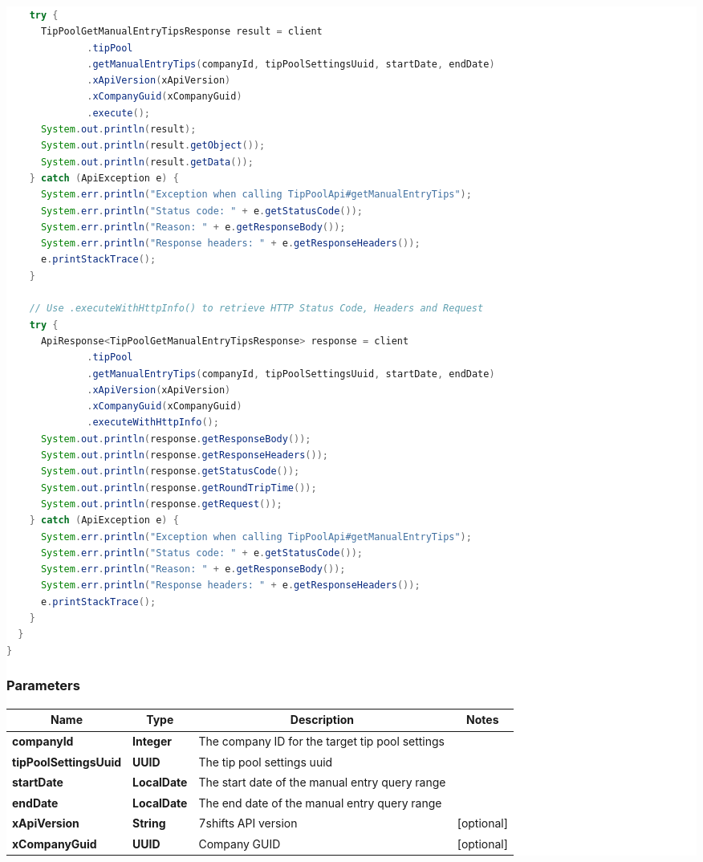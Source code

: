 ```java
    try {
      TipPoolGetManualEntryTipsResponse result = client
              .tipPool
              .getManualEntryTips(companyId, tipPoolSettingsUuid, startDate, endDate)
              .xApiVersion(xApiVersion)
              .xCompanyGuid(xCompanyGuid)
              .execute();
      System.out.println(result);
      System.out.println(result.getObject());
      System.out.println(result.getData());
    } catch (ApiException e) {
      System.err.println("Exception when calling TipPoolApi#getManualEntryTips");
      System.err.println("Status code: " + e.getStatusCode());
      System.err.println("Reason: " + e.getResponseBody());
      System.err.println("Response headers: " + e.getResponseHeaders());
      e.printStackTrace();
    }

    // Use .executeWithHttpInfo() to retrieve HTTP Status Code, Headers and Request
    try {
      ApiResponse<TipPoolGetManualEntryTipsResponse> response = client
              .tipPool
              .getManualEntryTips(companyId, tipPoolSettingsUuid, startDate, endDate)
              .xApiVersion(xApiVersion)
              .xCompanyGuid(xCompanyGuid)
              .executeWithHttpInfo();
      System.out.println(response.getResponseBody());
      System.out.println(response.getResponseHeaders());
      System.out.println(response.getStatusCode());
      System.out.println(response.getRoundTripTime());
      System.out.println(response.getRequest());
    } catch (ApiException e) {
      System.err.println("Exception when calling TipPoolApi#getManualEntryTips");
      System.err.println("Status code: " + e.getStatusCode());
      System.err.println("Reason: " + e.getResponseBody());
      System.err.println("Response headers: " + e.getResponseHeaders());
      e.printStackTrace();
    }
  }
}

```

### Parameters

| Name | Type | Description  | Notes |
|------------- | ------------- | ------------- | -------------|
| **companyId** | **Integer**| The company ID for the target tip pool settings | |
| **tipPoolSettingsUuid** | **UUID**| The tip pool settings uuid | |
| **startDate** | **LocalDate**| The start date of the manual entry query range | |
| **endDate** | **LocalDate**| The end date of the manual entry query range | |
| **xApiVersion** | **String**| 7shifts API version | [optional] |
| **xCompanyGuid** | **UUID**| Company GUID | [optional] |
